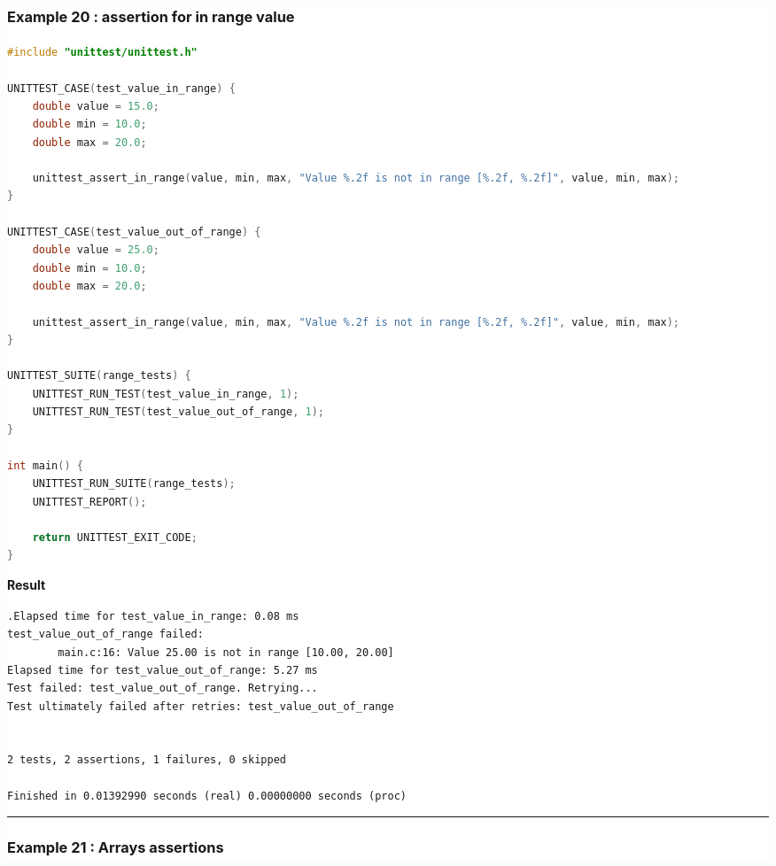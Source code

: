 
### Example 20 : assertion for in range value 

```c
#include "unittest/unittest.h"

UNITTEST_CASE(test_value_in_range) {
    double value = 15.0;
    double min = 10.0;
    double max = 20.0;

    unittest_assert_in_range(value, min, max, "Value %.2f is not in range [%.2f, %.2f]", value, min, max);
}

UNITTEST_CASE(test_value_out_of_range) {
    double value = 25.0;
    double min = 10.0;
    double max = 20.0;

    unittest_assert_in_range(value, min, max, "Value %.2f is not in range [%.2f, %.2f]", value, min, max);
}

UNITTEST_SUITE(range_tests) {
    UNITTEST_RUN_TEST(test_value_in_range, 1);
    UNITTEST_RUN_TEST(test_value_out_of_range, 1);
}

int main() {
    UNITTEST_RUN_SUITE(range_tests);
    UNITTEST_REPORT();

    return UNITTEST_EXIT_CODE;
}
```
**Result**
```
.Elapsed time for test_value_in_range: 0.08 ms
test_value_out_of_range failed:
        main.c:16: Value 25.00 is not in range [10.00, 20.00]
Elapsed time for test_value_out_of_range: 5.27 ms
Test failed: test_value_out_of_range. Retrying...
Test ultimately failed after retries: test_value_out_of_range


2 tests, 2 assertions, 1 failures, 0 skipped

Finished in 0.01392990 seconds (real) 0.00000000 seconds (proc)
```

---
### Example 21 : Arrays assertions 
